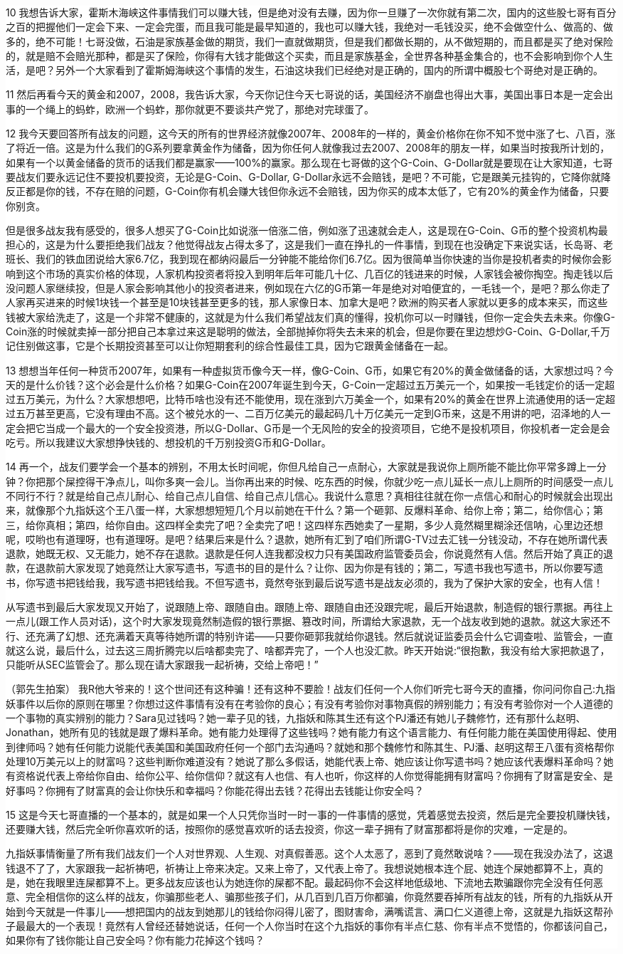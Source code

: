 10
我想告诉大家，霍斯木海峡这件事情我们可以赚大钱，但是绝对没有去赚，因为你一旦赚了一次你就有第二次，国内的这些股七哥有百分之百的把握他们一定会下来、一定会完蛋，而且我可能是最早知道的，我也可以赚大钱，我绝对一毛钱没买，绝不会做空什么、做高的、做多的，绝不可能！七哥没做，石油是家族基金做的期货，我们一直就做期货，但是我们都做长期的，从不做短期的，而且都是买了绝对保险的，就是赔不会赔光那种，都是买了保险，你得有大钱才能做这个买卖，而且是家族基金，全世界各种基金集合的，也不会影响到你个人生活，是吧？另外一个大家看到了霍斯姆海峡这个事情的发生，石油这块我们已经绝对是正确的，国内的所谓中概股七个哥绝对是正确的。

11
然后再看今天的黄金和2007，2008，我告诉大家，今天你记住今天七哥说的话，美国经济不崩盘也得出大事，美国出事日本是一定会出事的一个绳上的蚂蚱，欧洲一个蚂蚱，那你就更不要谈共产党了，那绝对完球蛋了。

12
我今天要回答所有战友的问题，这今天的所有的世界经济就像2007年、2008年的一样的，黄金价格你在你不知不觉中涨了七、八百，涨了将近一倍。这是为什么我们的G系列要拿黄金作为储备，因为你任何人就像我过去2007、2008年的朋友一样，如果当时按我所计划的，如果有一个以黄金储备的货币的话我们都是赢家——100%的赢家。那么现在七哥做的这个G-Coin、G-Dollar就是要现在让大家知道，七哥要战友们要永远记住不要投机要投资，无论是G-Coin、G-Dollar, G-Dollar永远不会赔钱，是吧？不可能，它是跟美元挂钩的，它降你就降反正都是你的钱，不存在赔的问题，G-Coin你有机会赚大钱但你永远不会赔钱，因为你买的成本太低了，它有20%的黄金作为储备，只要你别贪。

但是很多战友我有感受的，很多人想买了G-Coin比如说涨一倍涨二倍，例如涨了迅速就会走人，这是现在G-Coin、G币的整个投资机构最担心的，这是为什么要拒绝我们战友？他觉得战友占得太多了，这是我们一直在挣扎的一件事情，到现在也没确定下来说实话，长岛哥、老班长、我们的铁血团说给大家6.7亿，我到现在都纳闷最后一分钟能不能给你们6.7亿。因为很简单当你快速的当你是投机者卖的时候你会影响到这个市场的真实价格的体现，人家机构投资者将投入到明年后年可能几十亿、几百亿的钱进来的时候，人家钱会被你掏空。掏走钱以后没问题人家继续投，但是人家会影响其他小的投资者进来，例如现在六亿的G币第一年是绝对对咱便宜的，一毛钱一个，是吧？那么你走了人家再买进来的时候1块钱一个甚至是10块钱甚至更多的钱，那人家像日本、加拿大是吧？欧洲的购买者人家就以更多的成本来买，而这些钱被大家给洗走了，这是一个非常不健康的，这就是为什么我们希望战友们真的懂得，投机你可以一时赚钱，但你一定会失去未来。你像G-Coin涨的时候就卖掉一部分把自己本拿过来这是聪明的做法，全部抛掉你将失去未来的机会，但是你要在里边想炒G-Coin、G-Dollar,千万记住别做这事，它是个长期投资甚至可以让你短期套利的综合性最佳工具，因为它跟黄金储备在一起。

13
想想当年任何一种货币2007年，如果有一种虚拟货币像今天一样，像G-Coin、G币，如果它有20%的黄金做储备的话，大家想过吗？今天的是什么价钱？这个必会是什么价格？如果G-Coin在2007年诞生到今天，G-Coin一定超过五万美元一个，如果按一毛钱定价的话一定超过五万美元，为什么？大家想想吧，比特币啥也没有还不能使用，现在涨到六万美金一个，如果有20%的黄金在世界上流通使用的话一定超过五万甚至更高，它没有理由不高。这个被兑水的一、二百万亿美元的最起码几十万亿美元一定到G币来，这是不用讲的吧，沼泽地的人一定会把它当成一个最大的一个安全投资港，所以G-Dollar、G币是一个无风险的安全的投资项目，它绝不是投机项目，你投机者一定会是会吃亏。所以我建议大家想挣快钱的、想投机的千万别投资G币和G-Dollar。

14
再一个，战友们要学会一个基本的辨别，不用太长时间呢，你但凡给自己一点耐心，大家就是我说你上厕所能不能比你平常多蹲上一分钟？你把那个屎控得干净点儿，叫你多爽一会儿。当你再出来的时候、吃东西的时候，你就少吃一点儿延长一点儿上厕所的时间感受一点儿不同行不行？就是给自己点儿耐心、给自己点儿自信、给自己点儿信心。我说什么意思？真相往往就在你一点信心和耐心的时候就会出现出来，就像那个九指妖这个王八蛋一样，大家想想短短几个月以前她在干什么？第一个砸郭、反爆料革命、给你上帝；第二，给你信心；第三，给你真相；第四，给你自由。这四样全卖完了吧？全卖完了吧！这四样东西她卖了一星期，多少人竟然糊里糊涂还信呐，心里边还想呢，哎哟也有道理呀，也有道理呀。是吧？结果后来是什么？退款，她所有汇到了咱们所谓G-TV过去汇钱一分钱没动，不存在她所谓代表退款，她既无权、又无能力，她不存在退款。退款是任何人连我都没权力只有美国政府监管委员会，你说竟然有人信。然后开始了真正的退款，在退款前大家发现了她竟然让大家写遗书，写遗书的目的是什么？让你、因为你是有钱的；第二，写遗书我也写遗书，所以你要写遗书，你写遗书把钱给我，我写遗书把钱给我。不但写遗书，竟然夸张到最后说写遗书是战友必须的，我为了保护大家的安全，也有人信！

从写遗书到最后大家发现又开始了，说跟随上帝、跟随自由。跟随上帝、跟随自由还没跟完呢，最后开始退款，制造假的银行票据。再往上一点儿(跟工作人员对话)，这个时大家发现竟然制造假的银行票据、篡改时间，所谓给大家退款，无一个战友收到她的退款。就这大家还不行、还充满了幻想、还充满着天真等待她所谓的特别许诺——只要你砸郭我就给你退钱。然后就说证监委员会什么它调查啦、监管会，一直就这么说，最后什么，过去这三周折腾完以后啥都卖完了、啥都弄完了，一个人也没汇款。昨天开始说:“很抱歉，我没有给大家把款退了，只能听从SEC监管会了。那么现在请大家跟我一起祈祷，交给上帝吧！”

（郭先生拍案） 我R他大爷来的！这个世间还有这种骗！还有这种不要脸！战友们任何一个人你们听完七哥今天的直播，你问问你自己:九指妖事件以后你的原则在哪里？你想过这件事情有没有在考验你的良心；有没有考验你对事物真假的辨别能力；有没有考验你对一个人道德的一个事物的真实辨别的能力？Sara见过钱吗？她一辈子见的钱，九指妖和陈其生还有这个PJ潘还有她儿子魏修竹，还有那什么赵明、Jonathan，她所有见的钱就是跟了爆料革命。她有能力处理得了这些钱吗？她有能力有这个语言能力、有任何能力能在美国使用得起、使用到律师吗？她有任何能力说能代表美国和美国政府任何一个部门去沟通吗？就她和那个魏修竹和陈其生、PJ潘、赵明这帮王八蛋有资格帮你处理10万美元以上的财富吗？这些判断你难道没有？她说了那么多假话，她能代表上帝、她应该让你写遗书吗？她应该代表爆料革命吗？她有资格说代表上帝给你自由、给你公平、给你信仰？就这有人也信、有人也听，你这样的人你觉得能拥有财富吗？你拥有了财富是安全、是好事吗？你拥有了财富真的会让你快乐和幸福吗？你能花得出去钱？花得出去钱能让你安全吗？

15
这是今天七哥直播的一个基本的，就是如果一个人只凭你当时一时一事的一件事情的感觉，凭着感觉去投资，然后是完全要投机赚快钱，还要赚大钱，然后完全听你喜欢听的话，按照你的感觉喜欢听的话去投资，你这一辈子拥有了财富那都将是你的灾难，一定是的。

九指妖事情衡量了所有我们战友们一个人对世界观、人生观、对真假善恶。这个人太恶了，恶到了竟然敢说啥？——现在我没办法了，这退钱退不了了，大家跟我一起祈祷吧，祈祷让上帝来决定。又来上帝了，又代表上帝了。我想说她根本连个屁、她连个屎她都算不上，真的是，她在我眼里连屎都算不上。更多战友应该也认为她连你的屎都不配。最起码你不会这样地低级地、下流地去欺骗跟你完全没有任何恶意、完全相信你的这么样的战友，你骗那些老人、骗那些孩子们，从几百到几百万你都骗，你竟然要吞掉所有战友的钱，所有的九指妖从开始到今天就是一件事儿——想把国内的战友到她那儿的钱给你闷得儿密了，图财害命，满嘴谎言、满口仁义道德上帝，这就是九指妖这帮孙子最最大的一个表现！竟然有人曾经还替她说话，任何一个人你当时在这个九指妖的事你有半点仁慈、你有半点不觉悟的，你都该问自己，如果你有了钱你能让自己安全吗？你有能力花掉这个钱吗？
